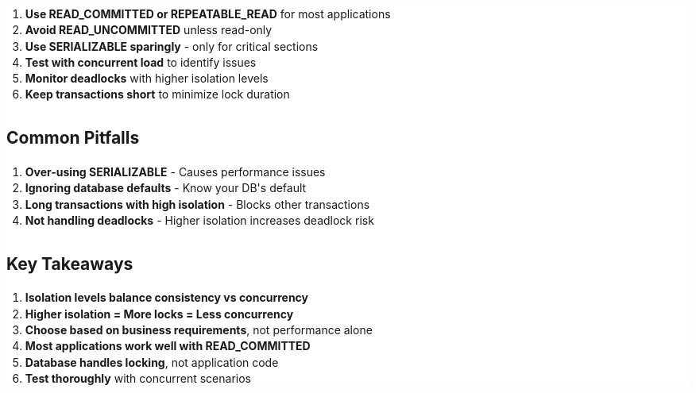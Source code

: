 1. **Use READ_COMMITTED or REPEATABLE_READ** for most applications
2. **Avoid READ_UNCOMMITTED** unless read-only
3. **Use SERIALIZABLE sparingly** - only for critical sections
4. **Test with concurrent load** to identify issues
5. **Monitor deadlocks** with higher isolation levels
6. **Keep transactions short** to minimize lock duration

## Common Pitfalls

1. **Over-using SERIALIZABLE** - Causes performance issues
2. **Ignoring database defaults** - Know your DB's default
3. **Long transactions with high isolation** - Blocks other transactions
4. **Not handling deadlocks** - Higher isolation increases deadlock risk

## Key Takeaways

1. **Isolation levels balance consistency vs concurrency**
2. **Higher isolation = More locks = Less concurrency**
3. **Choose based on business requirements**, not performance alone
4. **Most applications work well with READ_COMMITTED**
5. **Database handles locking**, not application code
6. **Test thoroughly** with concurrent scenarios